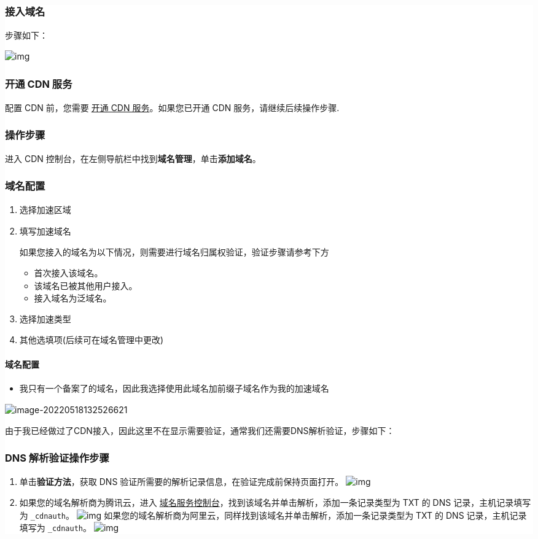 

### 接入域名

步骤如下：

![img](https://pic.xinsong.xyz/img/202205181253520.png)

### 开通 CDN 服务

配置 CDN 前，您需要 [开通 CDN 服务](https://cloud.tencent.com/document/product/228/3149)。如果您已开通 CDN 服务，请继续后续操作步骤.

### 操作步骤

进入 CDN 控制台，在左侧导航栏中找到**域名管理**，单击**添加域名**。

### 域名配置

1. 选择加速区域

2. 填写加速域名

   如果您接入的域名为以下情况，则需要进行域名归属权验证，验证步骤请参考下方

   - 首次接入该域名。
   - 该域名已被其他用户接入。
   - 接入域名为泛域名。

3. 选择加速类型

4. 其他选填项(后续可在域名管理中更改)

#### 域名配置



* 我只有一个备案了的域名，因此我选择使用此域名加前缀子域名作为我的加速域名

![image-20220518132526621](https://pic.xinsong.xyz/img/202205181325701.png)

由于我已经做过了CDN接入，因此这里不在显示需要验证，通常我们还需要DNS解析验证，步骤如下：

### DNS 解析验证操作步骤

1. 单击**验证方法**，获取 DNS 验证所需要的解析记录信息，在验证完成前保持页面打开。
   ![img](https://pic.xinsong.xyz/img/202205181310206.png)

2. 如果您的域名解析商为腾讯云，进入 [域名服务控制台](https://console.cloud.tencent.com/cns)，找到该域名并单击解析，添加一条记录类型为 TXT 的 DNS 记录，主机记录填写为 `_cdnauth`。
   ![img](https://pic.xinsong.xyz/img/202205181310612.png)
   如果您的域名解析商为阿里云，同样找到该域名并单击解析，添加一条记录类型为 TXT 的 DNS 记录，主机记录填写为 `_cdnauth`。
   ![img](https://pic.xinsong.xyz/img/202205181310848.png)

   
